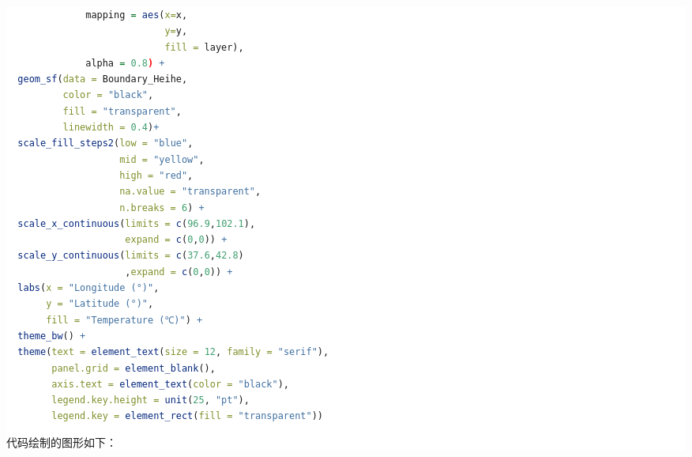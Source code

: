 ```r
              mapping = aes(x=x,
                            y=y,
                            fill = layer),
              alpha = 0.8) + 
  geom_sf(data = Boundary_Heihe,
          color = "black",
          fill = "transparent",
          linewidth = 0.4)+
  scale_fill_steps2(low = "blue",
                    mid = "yellow",
                    high = "red",
                    na.value = "transparent",
                    n.breaks = 6) +
  scale_x_continuous(limits = c(96.9,102.1),
                     expand = c(0,0)) +
  scale_y_continuous(limits = c(37.6,42.8)
                     ,expand = c(0,0)) +
  labs(x = "Longitude (°)",
       y = "Latitude (°)",
       fill = "Temperature (℃)") +
  theme_bw() +
  theme(text = element_text(size = 12, family = "serif"),
        panel.grid = element_blank(),
        axis.text = element_text(color = "black"),
        legend.key.height = unit(25, "pt"),
        legend.key = element_rect(fill = "transparent"))
```

代码绘制的图形如下：
